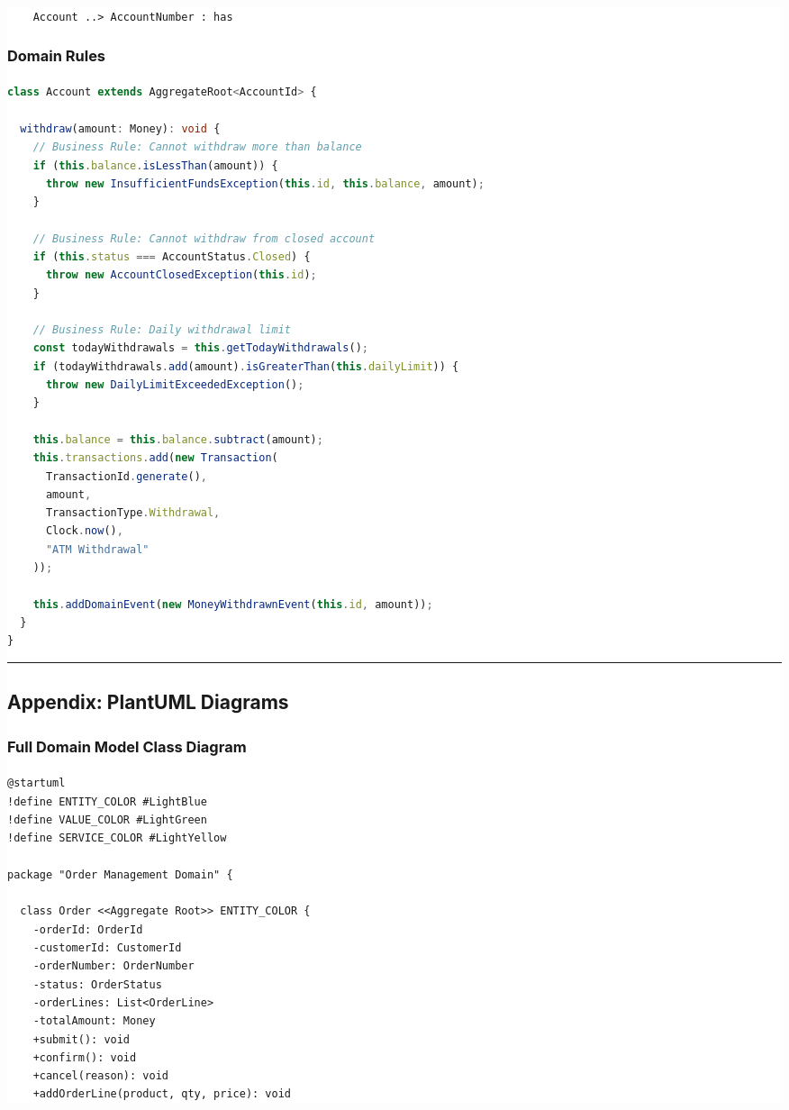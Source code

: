 ```mermaid
    Account ..> AccountNumber : has
```

### Domain Rules

```typescript
class Account extends AggregateRoot<AccountId> {

  withdraw(amount: Money): void {
    // Business Rule: Cannot withdraw more than balance
    if (this.balance.isLessThan(amount)) {
      throw new InsufficientFundsException(this.id, this.balance, amount);
    }

    // Business Rule: Cannot withdraw from closed account
    if (this.status === AccountStatus.Closed) {
      throw new AccountClosedException(this.id);
    }

    // Business Rule: Daily withdrawal limit
    const todayWithdrawals = this.getTodayWithdrawals();
    if (todayWithdrawals.add(amount).isGreaterThan(this.dailyLimit)) {
      throw new DailyLimitExceededException();
    }

    this.balance = this.balance.subtract(amount);
    this.transactions.add(new Transaction(
      TransactionId.generate(),
      amount,
      TransactionType.Withdrawal,
      Clock.now(),
      "ATM Withdrawal"
    ));

    this.addDomainEvent(new MoneyWithdrawnEvent(this.id, amount));
  }
}
```

---

## Appendix: PlantUML Diagrams

### Full Domain Model Class Diagram

```plantuml
@startuml
!define ENTITY_COLOR #LightBlue
!define VALUE_COLOR #LightGreen
!define SERVICE_COLOR #LightYellow

package "Order Management Domain" {

  class Order <<Aggregate Root>> ENTITY_COLOR {
    -orderId: OrderId
    -customerId: CustomerId
    -orderNumber: OrderNumber
    -status: OrderStatus
    -orderLines: List<OrderLine>
    -totalAmount: Money
    +submit(): void
    +confirm(): void
    +cancel(reason): void
    +addOrderLine(product, qty, price): void
```